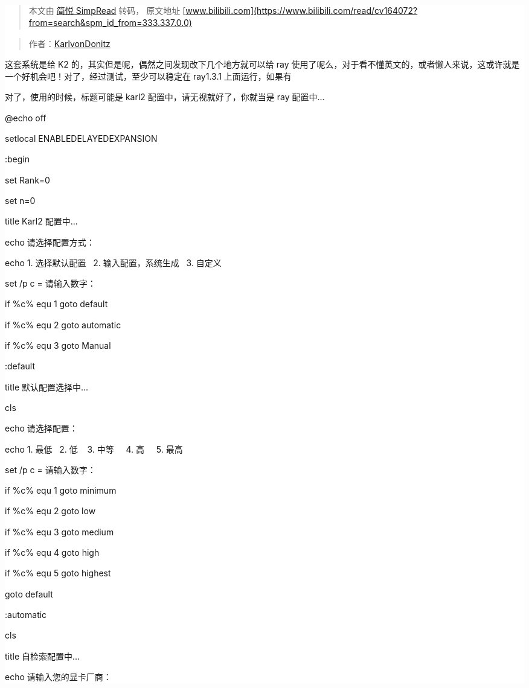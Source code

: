 > 本文由 [简悦 SimpRead](http://ksria.com/simpread/) 转码， 原文地址 [www.bilibili.com](https://www.bilibili.com/read/cv164072?from=search&spm_id_from=333.337.0.0)

> 作者：[KarlvonDonitz](https://space.bilibili.com/27611393)

 这套系统是给 K2 的，其实但是呢，偶然之间发现改下几个地方就可以给 ray 使用了呢么，对于看不懂英文的，或者懒人来说，这或许就是一个好机会吧！对了，经过测试，至少可以稳定在 ray1.3.1 上面运行，如果有

对了，使用的时候，标题可能是 karl2 配置中，请无视就好了，你就当是 ray 配置中...

@echo off

setlocal ENABLEDELAYEDEXPANSION

:begin

set Rank=0

set n=0

title Karl2 配置中...

echo 请选择配置方式：

echo 1. 选择默认配置   2. 输入配置，系统生成   3. 自定义

set /p c = 请输入数字：

if %c% equ 1 goto default

if %c% equ 2 goto automatic

if %c% equ 3 goto Manual

:default

title 默认配置选择中...

cls

echo 请选择配置：

echo 1. 最低   2. 低    3. 中等     4. 高     5. 最高

set /p c = 请输入数字：

if %c% equ 1 goto minimum

if %c% equ 2 goto low

if %c% equ 3 goto medium

if %c% equ 4 goto high

if %c% equ 5 goto highest

goto default

:automatic

cls

title 自检索配置中...

echo 请输入您的显卡厂商：
